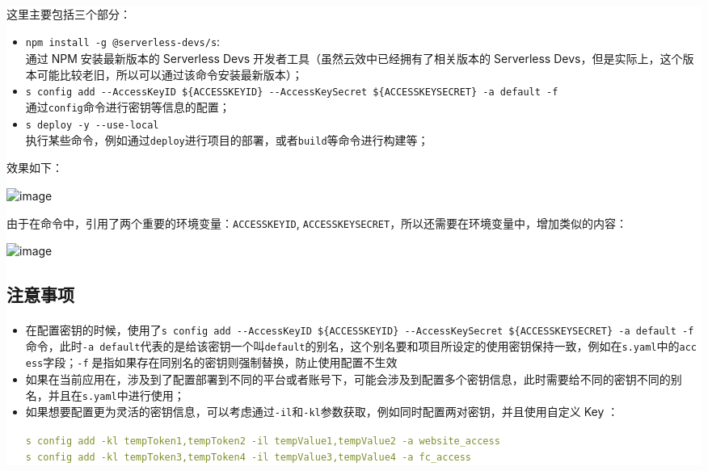 这里主要包括三个部分：

- `npm install -g @serverless-devs/s`:  
   通过 NPM 安装最新版本的 Serverless Devs 开发者工具（虽然云效中已经拥有了相关版本的 Serverless Devs，但是实际上，这个版本可能比较老旧，所以可以通过该命令安装最新版本）；
- `s config add --AccessKeyID ${ACCESSKEYID} --AccessKeySecret ${ACCESSKEYSECRET} -a default -f`  
   通过`config`命令进行密钥等信息的配置；
- `s deploy -y --use-local`  
   执行某些命令，例如通过`deploy`进行项目的部署，或者`build`等命令进行构建等；

效果如下：

![image](https://user-images.githubusercontent.com/21079031/144697943-2ce9ea56-7af8-4c3b-945b-6897e6d744b5.png)

由于在命令中，引用了两个重要的环境变量：`ACCESSKEYID`, `ACCESSKEYSECRET`，所以还需要在环境变量中，增加类似的内容：

![image](https://user-images.githubusercontent.com/21079031/144699074-3dad63d7-835f-4eb8-bd95-662de683dbbc.png)

## 注意事项

- 在配置密钥的时候，使用了`s config add --AccessKeyID ${ACCESSKEYID} --AccessKeySecret ${ACCESSKEYSECRET} -a default -f`命令，此时`-a default`代表的是给该密钥一个叫`default`的别名，这个别名要和项目所设定的使用密钥保持一致，例如在`s.yaml`中的`access`字段；`-f` 是指如果存在同别名的密钥则强制替换，防止使用配置不生效
- 如果在当前应用在，涉及到了配置部署到不同的平台或者账号下，可能会涉及到配置多个密钥信息，此时需要给不同的密钥不同的别名，并且在`s.yaml`中进行使用；
- 如果想要配置更为灵活的密钥信息，可以考虑通过`-il`和`-kl`参数获取，例如同时配置两对密钥，并且使用自定义 Key ：
  ```yaml
  s config add -kl tempToken1,tempToken2 -il tempValue1,tempValue2 -a website_access
  s config add -kl tempToken3,tempToken4 -il tempValue3,tempValue4 -a fc_access
  ```
